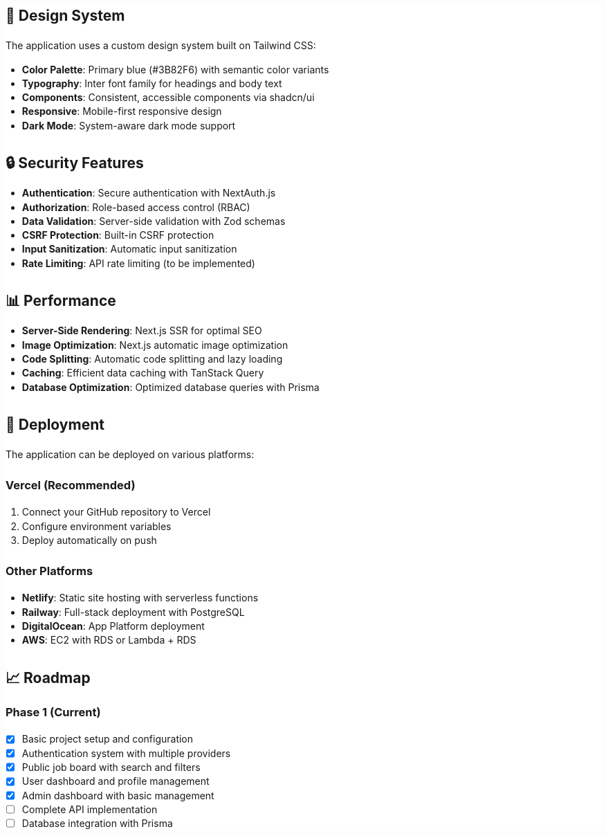 ## 🎨 Design System

The application uses a custom design system built on Tailwind CSS:

- **Color Palette**: Primary blue (#3B82F6) with semantic color variants
- **Typography**: Inter font family for headings and body text
- **Components**: Consistent, accessible components via shadcn/ui
- **Responsive**: Mobile-first responsive design
- **Dark Mode**: System-aware dark mode support

## 🔒 Security Features

- **Authentication**: Secure authentication with NextAuth.js
- **Authorization**: Role-based access control (RBAC)
- **Data Validation**: Server-side validation with Zod schemas
- **CSRF Protection**: Built-in CSRF protection
- **Input Sanitization**: Automatic input sanitization
- **Rate Limiting**: API rate limiting (to be implemented)

## 📊 Performance

- **Server-Side Rendering**: Next.js SSR for optimal SEO
- **Image Optimization**: Next.js automatic image optimization
- **Code Splitting**: Automatic code splitting and lazy loading
- **Caching**: Efficient data caching with TanStack Query
- **Database Optimization**: Optimized database queries with Prisma

## 🚀 Deployment

The application can be deployed on various platforms:

### Vercel (Recommended)
1. Connect your GitHub repository to Vercel
2. Configure environment variables
3. Deploy automatically on push

### Other Platforms
- **Netlify**: Static site hosting with serverless functions
- **Railway**: Full-stack deployment with PostgreSQL
- **DigitalOcean**: App Platform deployment
- **AWS**: EC2 with RDS or Lambda + RDS

## 📈 Roadmap

### Phase 1 (Current)
- [x] Basic project setup and configuration
- [x] Authentication system with multiple providers
- [x] Public job board with search and filters
- [x] User dashboard and profile management
- [x] Admin dashboard with basic management
- [ ] Complete API implementation
- [ ] Database integration with Prisma
